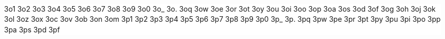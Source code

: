 3o1
3o2
3o3
3o4
3o5
3o6
3o7
3o8
3o9
3o0
3o_
3o.
3oq
3ow
3oe
3or
3ot
3oy
3ou
3oi
3oo
3op
3oa
3os
3od
3of
3og
3oh
3oj
3ok
3ol
3oz
3ox
3oc
3ov
3ob
3on
3om
3p1
3p2
3p3
3p4
3p5
3p6
3p7
3p8
3p9
3p0
3p_
3p.
3pq
3pw
3pe
3pr
3pt
3py
3pu
3pi
3po
3pp
3pa
3ps
3pd
3pf